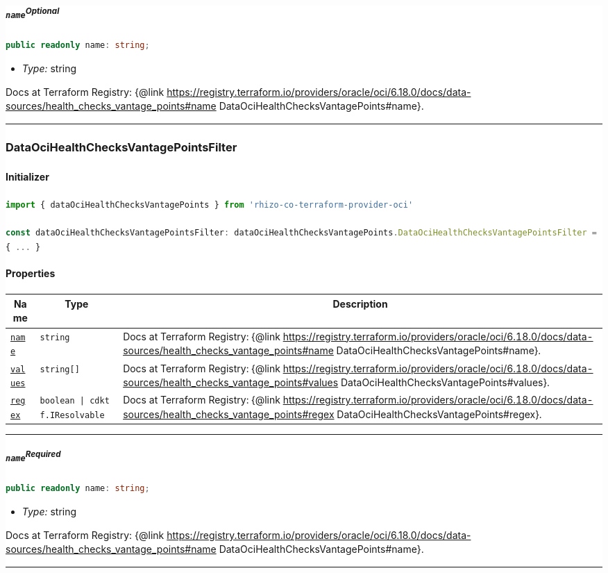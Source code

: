 
##### `name`<sup>Optional</sup> <a name="name" id="rhizo-co-terraform-provider-oci.dataOciHealthChecksVantagePoints.DataOciHealthChecksVantagePointsConfig.property.name"></a>

```typescript
public readonly name: string;
```

- *Type:* string

Docs at Terraform Registry: {@link https://registry.terraform.io/providers/oracle/oci/6.18.0/docs/data-sources/health_checks_vantage_points#name DataOciHealthChecksVantagePoints#name}.

---

### DataOciHealthChecksVantagePointsFilter <a name="DataOciHealthChecksVantagePointsFilter" id="rhizo-co-terraform-provider-oci.dataOciHealthChecksVantagePoints.DataOciHealthChecksVantagePointsFilter"></a>

#### Initializer <a name="Initializer" id="rhizo-co-terraform-provider-oci.dataOciHealthChecksVantagePoints.DataOciHealthChecksVantagePointsFilter.Initializer"></a>

```typescript
import { dataOciHealthChecksVantagePoints } from 'rhizo-co-terraform-provider-oci'

const dataOciHealthChecksVantagePointsFilter: dataOciHealthChecksVantagePoints.DataOciHealthChecksVantagePointsFilter = { ... }
```

#### Properties <a name="Properties" id="Properties"></a>

| **Name** | **Type** | **Description** |
| --- | --- | --- |
| <code><a href="#rhizo-co-terraform-provider-oci.dataOciHealthChecksVantagePoints.DataOciHealthChecksVantagePointsFilter.property.name">name</a></code> | <code>string</code> | Docs at Terraform Registry: {@link https://registry.terraform.io/providers/oracle/oci/6.18.0/docs/data-sources/health_checks_vantage_points#name DataOciHealthChecksVantagePoints#name}. |
| <code><a href="#rhizo-co-terraform-provider-oci.dataOciHealthChecksVantagePoints.DataOciHealthChecksVantagePointsFilter.property.values">values</a></code> | <code>string[]</code> | Docs at Terraform Registry: {@link https://registry.terraform.io/providers/oracle/oci/6.18.0/docs/data-sources/health_checks_vantage_points#values DataOciHealthChecksVantagePoints#values}. |
| <code><a href="#rhizo-co-terraform-provider-oci.dataOciHealthChecksVantagePoints.DataOciHealthChecksVantagePointsFilter.property.regex">regex</a></code> | <code>boolean \| cdktf.IResolvable</code> | Docs at Terraform Registry: {@link https://registry.terraform.io/providers/oracle/oci/6.18.0/docs/data-sources/health_checks_vantage_points#regex DataOciHealthChecksVantagePoints#regex}. |

---

##### `name`<sup>Required</sup> <a name="name" id="rhizo-co-terraform-provider-oci.dataOciHealthChecksVantagePoints.DataOciHealthChecksVantagePointsFilter.property.name"></a>

```typescript
public readonly name: string;
```

- *Type:* string

Docs at Terraform Registry: {@link https://registry.terraform.io/providers/oracle/oci/6.18.0/docs/data-sources/health_checks_vantage_points#name DataOciHealthChecksVantagePoints#name}.

---